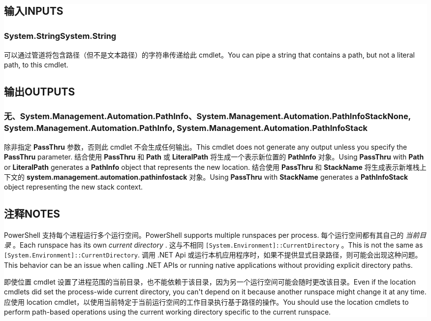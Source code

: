 ## <span data-ttu-id="8f283-164">输入</span><span class="sxs-lookup"><span data-stu-id="8f283-164">INPUTS</span></span>

### <span data-ttu-id="8f283-165">System.String</span><span class="sxs-lookup"><span data-stu-id="8f283-165">System.String</span></span>

<span data-ttu-id="8f283-166">可以通过管道将包含路径（但不是文本路径）的字符串传递给此 cmdlet。</span><span class="sxs-lookup"><span data-stu-id="8f283-166">You can pipe a string that contains a path, but not a literal path, to this cmdlet.</span></span>

## <span data-ttu-id="8f283-167">输出</span><span class="sxs-lookup"><span data-stu-id="8f283-167">OUTPUTS</span></span>

### <span data-ttu-id="8f283-168">无、System.Management.Automation.PathInfo、System.Management.Automation.PathInfoStack</span><span class="sxs-lookup"><span data-stu-id="8f283-168">None, System.Management.Automation.PathInfo, System.Management.Automation.PathInfoStack</span></span>

<span data-ttu-id="8f283-169">除非指定 **PassThru** 参数，否则此 cmdlet 不会生成任何输出。</span><span class="sxs-lookup"><span data-stu-id="8f283-169">This cmdlet does not generate any output unless you specify the **PassThru** parameter.</span></span> <span data-ttu-id="8f283-170">结合使用 **PassThru** 和 **Path** 或 **LiteralPath** 将生成一个表示新位置的 **PathInfo** 对象。</span><span class="sxs-lookup"><span data-stu-id="8f283-170">Using **PassThru** with **Path** or **LiteralPath** generates a **PathInfo** object that represents the new location.</span></span> <span data-ttu-id="8f283-171">结合使用 **PassThru** 和 **StackName** 将生成表示新堆栈上下文的 **system.management.automation.pathinfostack** 对象。</span><span class="sxs-lookup"><span data-stu-id="8f283-171">Using **PassThru** with **StackName** generates a **PathInfoStack** object representing the new stack context.</span></span>

## <span data-ttu-id="8f283-172">注释</span><span class="sxs-lookup"><span data-stu-id="8f283-172">NOTES</span></span>

<span data-ttu-id="8f283-173">PowerShell 支持每个进程运行多个运行空间。</span><span class="sxs-lookup"><span data-stu-id="8f283-173">PowerShell supports multiple runspaces per process.</span></span> <span data-ttu-id="8f283-174">每个运行空间都有其自己的 _当前目录_ 。</span><span class="sxs-lookup"><span data-stu-id="8f283-174">Each runspace has its own _current directory_ .</span></span>
<span data-ttu-id="8f283-175">这与不相同 `[System.Environment]::CurrentDirectory` 。</span><span class="sxs-lookup"><span data-stu-id="8f283-175">This is not the same as `[System.Environment]::CurrentDirectory`.</span></span> <span data-ttu-id="8f283-176">调用 .NET Api 或运行本机应用程序时，如果不提供显式目录路径，则可能会出现这种问题。</span><span class="sxs-lookup"><span data-stu-id="8f283-176">This behavior can be an issue when calling .NET APIs or running native applications without providing explicit directory paths.</span></span>

<span data-ttu-id="8f283-177">即使位置 cmdlet 设置了进程范围的当前目录，也不能依赖于该目录，因为另一个运行空间可能会随时更改该目录。</span><span class="sxs-lookup"><span data-stu-id="8f283-177">Even if the location cmdlets did set the process-wide current directory, you can't depend on it because another runspace might change it at any time.</span></span> <span data-ttu-id="8f283-178">应使用 location cmdlet，以使用当前特定于当前运行空间的工作目录执行基于路径的操作。</span><span class="sxs-lookup"><span data-stu-id="8f283-178">You should use the location cmdlets to perform path-based operations using the current working directory specific to the current runspace.</span></span>
